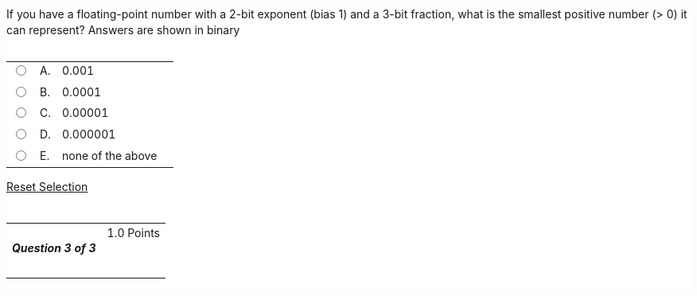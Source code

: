 <div class="tier3">If you have a floating-point number with a 2-bit exponent (bias 1) and a 3-bit fraction, what is the smallest positive number (&gt; 0) it can represent?  Answers are shown in binary<table border="0">
<tbody>
</tbody>
</table>
<div class="mcscFixUp"><table class="samMcAnswerTable">
<tbody>
<tr>
<td><label for="a11yAutoGenInputId7"><input id="a11yAutoGenInputId7" name="takeAssessmentForm:_id56:0:_id118:1:deliverMultipleChoiceSingleCorrect:_id791" value="2274043" type="radio"> </label></td>
<td> A.</td>
<td>0.001</td>
<td></td>
</tr>
<tr>
<td><label for="a11yAutoGenInputId8"><input id="a11yAutoGenInputId8" name="takeAssessmentForm:_id56:0:_id118:1:deliverMultipleChoiceSingleCorrect:_id791" value="2274044" type="radio"> </label></td>
<td> B.</td>
<td>0.0001</td>
<td></td>
</tr>
<tr>
<td><label for="a11yAutoGenInputId9"><input id="a11yAutoGenInputId9" name="takeAssessmentForm:_id56:0:_id118:1:deliverMultipleChoiceSingleCorrect:_id791" value="2274046" type="radio"> </label></td>
<td> C.</td>
<td>0.00001</td>
<td></td>
</tr>
<tr>
<td><label for="a11yAutoGenInputId10"><input id="a11yAutoGenInputId10" name="takeAssessmentForm:_id56:0:_id118:1:deliverMultipleChoiceSingleCorrect:_id791" value="2274045" type="radio"> </label></td>
<td> D.</td>
<td>0.000001</td>
<td></td>
</tr>
<tr>
<td><label for="a11yAutoGenInputId11"><input id="a11yAutoGenInputId11" name="takeAssessmentForm:_id56:0:_id118:1:deliverMultipleChoiceSingleCorrect:_id791" value="2274042" type="radio"> </label></td>
<td> E.</td>
<td>none of the above</td>
<td></td>
</tr>
</tbody>
</table>
</div><a id="takeAssessmentForm:_id56:0:_id118:1:deliverMultipleChoiceSingleCorrect:cmdclean" href="#" onclick="clearFormHiddenParams_takeAssessmentForm('takeAssessmentForm');document.forms['takeAssessmentForm']['takeAssessmentForm:_idcl'].value='takeAssessmentForm:_id56:0:_id118:1:deliverMultipleChoiceSingleCorrect:cmdclean';document.forms['takeAssessmentForm']['radioId'].value='619885'; document.forms['takeAssessmentForm'].submit(); return false;">Reset Selection</a><br><br></div></td>
</tr>
<tr>
<td><table width="100%">
<tbody>
<tr>
<td class="navView"><h5><a name="p1q3"></a>Question 3 of 3</h5></td>
<td class="navList">1.0 Points</td>
</tr>
</tbody>
</table>
<div class="tier3"><table border="0">
<tbody>
</tbody>
</table>